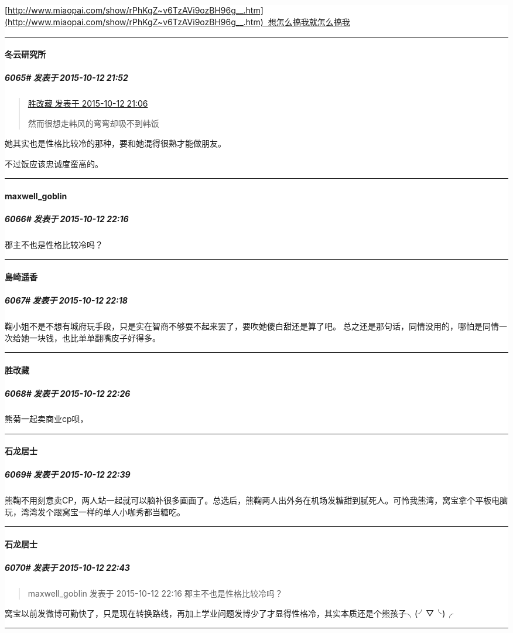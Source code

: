 [http://www.miaopai.com/show/rPhKgZ~v6TzAVi9ozBH96g__.htm](http://www.miaopai.com/show/rPhKgZ~v6TzAVi9ozBH96g__.htm)  想怎么搞我就怎么搞我

*****

####  冬云研究所  
##### 6065#       发表于 2015-10-12 21:52

<blockquote><a href="httphttps://bbs.saraba1st.com/2b/forum.php?mod=redirect&amp;goto=findpost&amp;pid=30424061&amp;ptid=1105387" target="_blank">胜改藏 发表于 2015-10-12 21:06</a>

然而很想走韩风的弯弯却吸不到韩饭</blockquote>
她其实也是性格比较冷的那种，要和她混得很熟才能做朋友。

不过饭应该忠诚度蛮高的。

*****

####  maxwell_goblin  
##### 6066#       发表于 2015-10-12 22:16

郡主不也是性格比较冷吗？

*****

####  島崎遥香  
##### 6067#       发表于 2015-10-12 22:18

鞠小姐不是不想有城府玩手段，只是实在智商不够耍不起来罢了，要吹她傻白甜还是算了吧。
总之还是那句话，同情没用的，哪怕是同情一次给她一块钱，也比单单翻嘴皮子好得多。

*****

####  胜改藏  
##### 6068#       发表于 2015-10-12 22:26

熊菊一起卖商业cp呗，

*****

####  石龙居士  
##### 6069#       发表于 2015-10-12 22:39

熊鞠不用刻意卖CP，两人站一起就可以脑补很多画面了。总选后，熊鞠两人出外务在机场发糖甜到腻死人。可怜我熊湾，窝宝拿个平板电脑玩，湾湾发个跟窝宝一样的单人小咖秀都当糖吃。

*****

####  石龙居士  
##### 6070#       发表于 2015-10-12 22:43

<blockquote>maxwell_goblin 发表于 2015-10-12 22:16
郡主不也是性格比较冷吗？</blockquote>
窝宝以前发微博可勤快了，只是现在转换路线，再加上学业问题发博少了才显得性格冷，其实本质还是个熊孩子╮(╯▽╰)╭

*****
